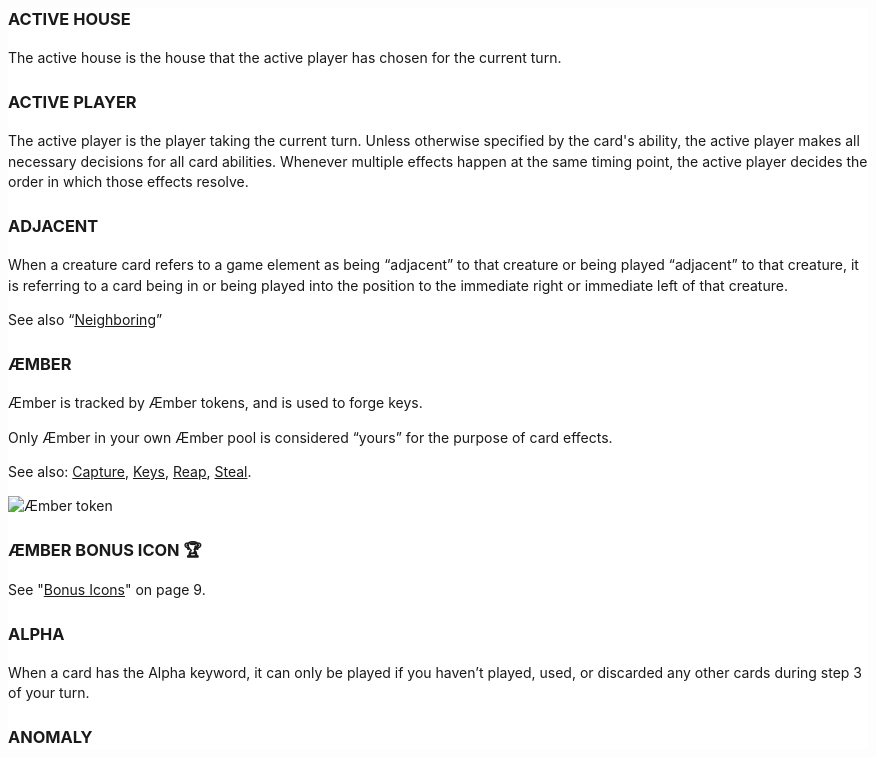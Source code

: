 <a name='active_house'></a>

### ACTIVE HOUSE

The active house is the house that the active player has chosen for the
current turn.

<a name='active_player'></a>

### ACTIVE PLAYER

The active player is the player taking the current turn. Unless otherwise
specified by the card's ability, the active player makes all necessary
decisions for all card abilities. Whenever multiple effects happen at the
same timing point, the active player decides the order in which those
effects resolve.

<a name='adjacent'></a>

### ADJACENT

When a creature card refers to a game element as being “adjacent” to
that creature or being played “adjacent” to that creature, it is referring to
a card being in or being played into the position to the immediate right
or immediate left of that creature.

See also “[Neighboring](#neighbor)”

<a name='amber'></a>

### ÆMBER

Æmber is tracked by Æmber tokens, and is used to
forge keys.

Only Æmber in your own Æmber pool is considered “yours” for the purpose of card effects.

See also: [Capture](#capture), [Keys](#keys), [Reap](#reap), [Steal](#steal).

![Æmber token](img/amber.jpg)

<a name='amber_bonus_icon'></a>

### ÆMBER BONUS ICON :trophy:

See "[Bonus Icons](#bonus_icons)" on page 9.

<a name='alpha'></a>

### ALPHA

When a card has the Alpha keyword, it can only be played if you haven’t
played, used, or discarded any other cards during step 3 of your turn. 

<a name='anomaly'></a>

### ANOMALY
